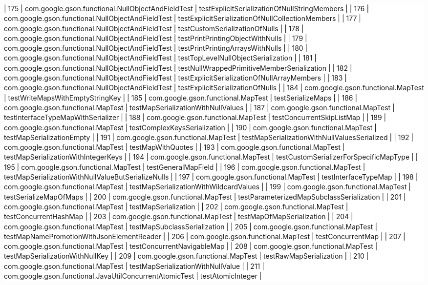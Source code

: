 | 175 | com.google.gson.functional.NullObjectAndFieldTest | testExplicitSerializationOfNullStringMembers |
| 176 | com.google.gson.functional.NullObjectAndFieldTest | testExplicitSerializationOfNullCollectionMembers |
| 177 | com.google.gson.functional.NullObjectAndFieldTest | testCustomSerializationOfNulls |
| 178 | com.google.gson.functional.NullObjectAndFieldTest | testPrintPrintingObjectWithNulls |
| 179 | com.google.gson.functional.NullObjectAndFieldTest | testPrintPrintingArraysWithNulls |
| 180 | com.google.gson.functional.NullObjectAndFieldTest | testTopLevelNullObjectSerialization |
| 181 | com.google.gson.functional.NullObjectAndFieldTest | testNullWrappedPrimitiveMemberSerialization |
| 182 | com.google.gson.functional.NullObjectAndFieldTest | testExplicitSerializationOfNullArrayMembers |
| 183 | com.google.gson.functional.NullObjectAndFieldTest | testExplicitSerializationOfNulls |
| 184 | com.google.gson.functional.MapTest | testWriteMapsWithEmptyStringKey |
| 185 | com.google.gson.functional.MapTest | testSerializeMaps |
| 186 | com.google.gson.functional.MapTest | testMapSerializationWithNullValues |
| 187 | com.google.gson.functional.MapTest | testInterfaceTypeMapWithSerializer |
| 188 | com.google.gson.functional.MapTest | testConcurrentSkipListMap |
| 189 | com.google.gson.functional.MapTest | testComplexKeysSerialization |
| 190 | com.google.gson.functional.MapTest | testMapSerializationEmpty |
| 191 | com.google.gson.functional.MapTest | testMapSerializationWithNullValuesSerialized |
| 192 | com.google.gson.functional.MapTest | testMapWithQuotes |
| 193 | com.google.gson.functional.MapTest | testMapSerializationWithIntegerKeys |
| 194 | com.google.gson.functional.MapTest | testCustomSerializerForSpecificMapType |
| 195 | com.google.gson.functional.MapTest | testGeneralMapField |
| 196 | com.google.gson.functional.MapTest | testMapSerializationWithNullValueButSerializeNulls |
| 197 | com.google.gson.functional.MapTest | testInterfaceTypeMap |
| 198 | com.google.gson.functional.MapTest | testMapSerializationWithWildcardValues |
| 199 | com.google.gson.functional.MapTest | testSerializeMapOfMaps |
| 200 | com.google.gson.functional.MapTest | testParameterizedMapSubclassSerialization |
| 201 | com.google.gson.functional.MapTest | testMapSerialization |
| 202 | com.google.gson.functional.MapTest | testConcurrentHashMap |
| 203 | com.google.gson.functional.MapTest | testMapOfMapSerialization |
| 204 | com.google.gson.functional.MapTest | testMapSubclassSerialization |
| 205 | com.google.gson.functional.MapTest | testMapNamePromotionWithJsonElementReader |
| 206 | com.google.gson.functional.MapTest | testConcurrentMap |
| 207 | com.google.gson.functional.MapTest | testConcurrentNavigableMap |
| 208 | com.google.gson.functional.MapTest | testMapSerializationWithNullKey |
| 209 | com.google.gson.functional.MapTest | testRawMapSerialization |
| 210 | com.google.gson.functional.MapTest | testMapSerializationWithNullValue |
| 211 | com.google.gson.functional.JavaUtilConcurrentAtomicTest | testAtomicInteger |